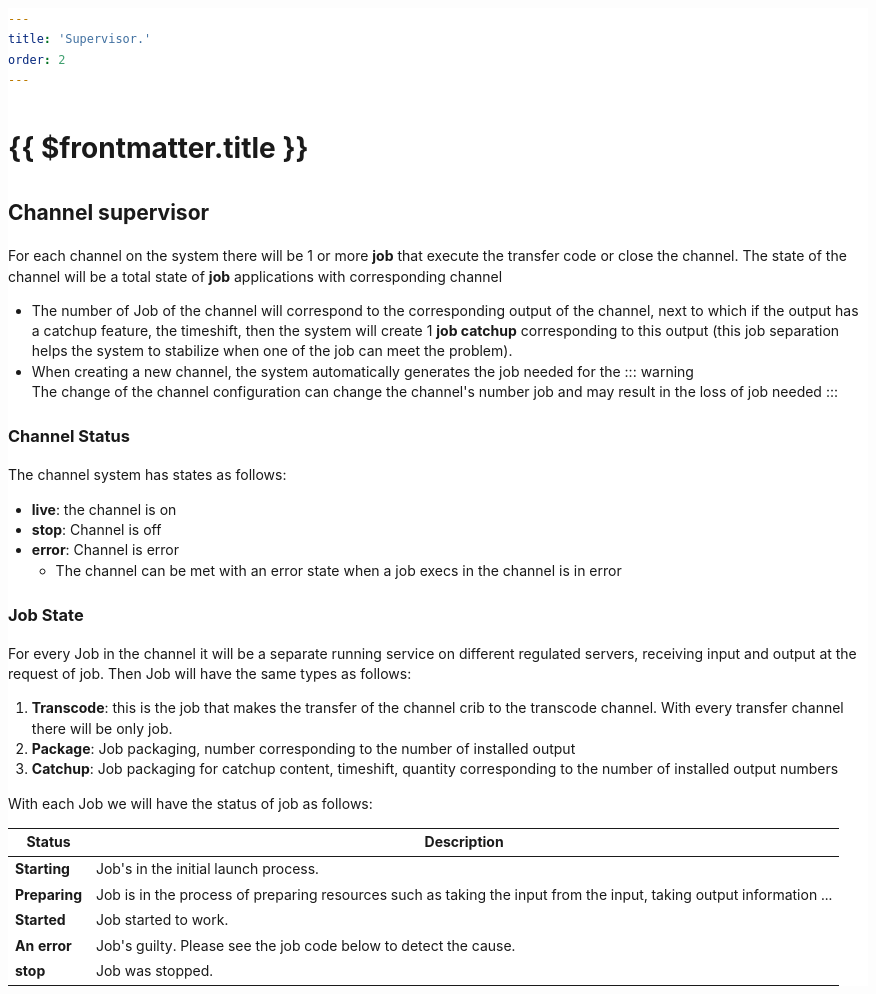 ```yaml
---
title: 'Supervisor.'
order: 2
---
```


# {{ $frontmatter.title }}

## Channel supervisor

For each channel on the system there will be 1 or more **job** that execute the transfer code or close the channel. The state of the channel will be a total state of **job** applications with corresponding channel

* The number of Job of the channel will correspond to the corresponding output of the channel, next to which if the output has a catchup feature, the timeshift, then the system will create 1 **job catchup** corresponding to this output (this job separation helps the system to stabilize when one of the job can meet the problem).
* When creating a new channel, the system automatically generates the job needed for the ::: warning  
  The change of the channel configuration can change the channel's number job and may result in the loss of job needed
:::

### Channel Status

The channel system has states as follows:

*   **live**: the channel is on
*   **stop**: Channel is off
*   **error**: Channel is error
    *   The channel can be met with an error state when a job execs in the channel is in error

### Job State

For every Job in the channel it will be a separate running service on different regulated servers, receiving input and output at the request of job. Then Job will have the same types as follows:

1. **Transcode**: this is the job that makes the transfer of the channel crib to the transcode channel. With every transfer channel there will be only job.
2. **Package**: Job packaging, number corresponding to the number of installed output
3. **Catchup**: Job packaging for catchup content, timeshift, quantity corresponding to the number of installed output numbers


With each Job we will have the status of job as follows:

| Status        | Description                                                                                                         |
| ------------- | ------------------------------------------------------------------------------------------------------------------- |
| **Starting**  | Job's in the initial launch process.                                                                                |
| **Preparing** | Job is in the process of preparing resources such as taking the input from the input, taking output information ... |
| **Started**   | Job started to work.                                                                                                |
| **An error**  | Job's guilty. Please see the job code below to detect the cause.                                                    |
| **stop**      | Job was stopped.                                                                                                    |
